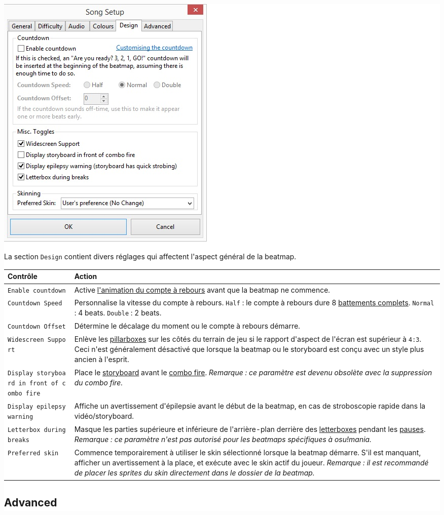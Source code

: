![Capture d'écran de la section Design](img/SS_Design.jpg "La section Design")

La section `Design` contient divers réglages qui affectent l'aspect général de la beatmap.

| Contrôle | Action |
| :-- | :-- |
| `Enable countdown` | Active [l'animation du compte à rebours](/wiki/Beatmap/Countdown) avant que la beatmap ne commence. |
| `Countdown Speed` | Personnalise la vitesse du compte à rebours. `Half` : le compte à rebours dure 8 [battements complets](/wiki/Music_theory/Beat). `Normal` : 4 beats. `Double` : 2 beats. |
| `Countdown Offset` | Détermine le décalage du moment ou le compte à rebours démarre. |
| `Widescreen Support` | Enlève les [pillarboxes](https://en.wikipedia.org/wiki/Pillarbox) sur les côtés du terrain de jeu si le rapport d'aspect de l'écran est supérieur à `4:3`. Ceci n'est généralement désactivé que lorsque la beatmap ou le storyboard est conçu avec un style plus ancien à l'esprit. |
| `Display storyboard in front of combo fire` | Place le [storyboard](/wiki/Storyboard) avant le [combo fire](/wiki/Gameplay/Combo_fire). *Remarque : ce paramètre est devenu obsolète avec la suppression du combo fire.* |
| `Display epilepsy warning` | Affiche un avertissement d'épilepsie avant le début de la beatmap, en cas de stroboscopie rapide dans la vidéo/storyboard. |
| `Letterbox during breaks` | Masque les parties supérieure et inférieure de l'arrière-plan derrière des [letterboxes](https://fr.wikipedia.org/wiki/Letterbox) pendant les [pauses](/wiki/Beatmap/Break). *Remarque : ce paramètre n'est pas autorisé pour les beatmaps spécifiques à osu!mania.* |
| `Preferred skin` | Commence temporairement à utiliser le skin sélectionné lorsque la beatmap démarre. S'il est manquant, afficher un avertissement à la place, et exécute avec le skin actif du joueur. *Remarque : il est recommandé de placer les sprites du skin directement dans le dossier de la beatmap.* |

## Advanced
